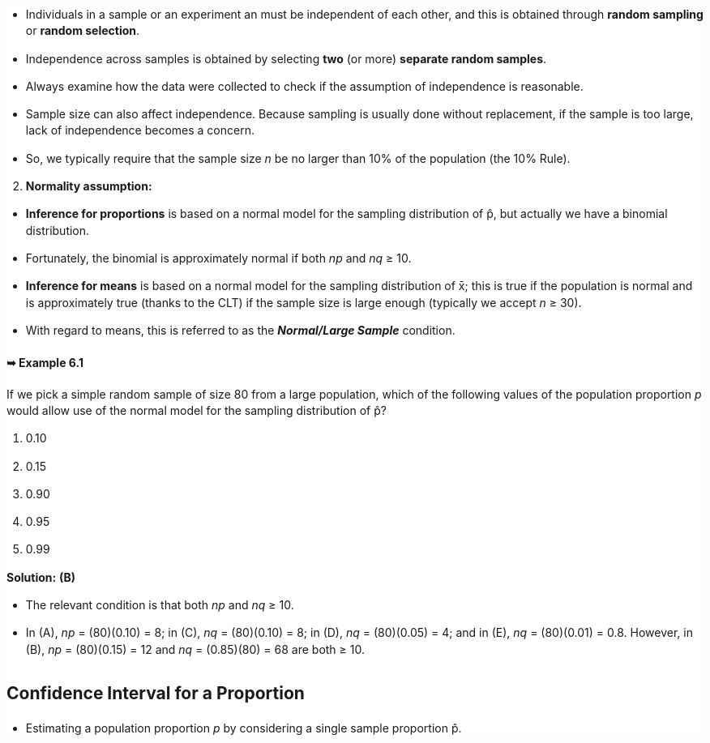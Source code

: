 
- Individuals in a sample or an experiment an must be independent of each other, and this is obtained through **random sampling** or **random selection**.
    
- Independence across samples is obtained by selecting **two** (or more) **separate random samples**.
    
- Always examine how the data were collected to check if the assumption of independence is reasonable.
    
- Sample size can also affect independence. Because sampling is usually done without replacement, if the sample is too large, lack of independence becomes a concern.
    
- So, we typically require that the sample size _n_ be no larger than 10% of the population (the 10% Rule).
    

2. **Normality assumption:**
    

- **Inference for proportions** is based on a normal model for the sampling distribution of p̂, but actually we have a binomial distribution.
    
- Fortunately, the binomial is approximately normal if both _np_ and _nq_ ≥ 10.
    
- **Inference for means** is based on a normal model for the sampling distribution of x̄; this is true if the population is normal and is approximately true (thanks to the CLT) if the sample size is large enough (typically we accept _n_ ≥ 30).
    
- With regard to means, this is referred to as the **_Normal/Large Sample_** condition.
    

#### ➥ **Example 6.1**

If we pick a simple random sample of size 80 from a large population, which of the following values of the population proportion _p_ would allow use of the normal model for the sampling distribution of p̂?

1. 0.10
    
2. 0.15
    
3. 0.90
    
4. 0.95
    
5. 0.99
    

**Solution:** **(B)**

- The relevant condition is that both _np_ and _nq_ ≥ 10.
    
- In (A), _np_ = (80)(0.10) = 8; in (C), _nq_ = (80)(0.10) = 8; in (D), _nq_ = (80)(0.05) = 4; and in (E), _nq_ = (80)(0.01) = 0.8. However, in (B), _np_ = (80)(0.15) = 12 and _nq_ = (0.85)(80) = 68 are both ≥ 10.
    

## Confidence Interval for a Proportion

- Estimating a population proportion _p_ by considering a single sample proportion p̂.
    